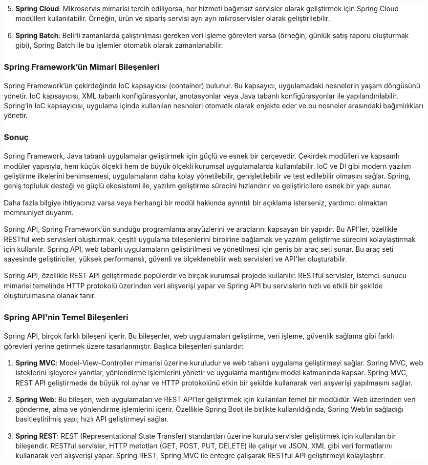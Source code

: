 5. **Spring Cloud**: Mikroservis mimarisi tercih ediliyorsa, her hizmeti bağımsız servisler olarak geliştirmek için Spring Cloud modülleri kullanılabilir. Örneğin, ürün ve sipariş servisi ayrı ayrı mikroservisler olarak geliştirilebilir.

6. **Spring Batch**: Belirli zamanlarda çalıştırılması gereken veri işleme görevleri varsa (örneğin, günlük satış raporu oluşturmak gibi), Spring Batch ile bu işlemler otomatik olarak zamanlanabilir.

### Spring Framework’ün Mimari Bileşenleri

Spring Framework’ün çekirdeğinde IoC kapsayıcısı (container) bulunur. Bu kapsayıcı, uygulamadaki nesnelerin yaşam döngüsünü yönetir. IoC kapsayıcısı, XML tabanlı konfigürasyonlar, anotasyonlar veya Java tabanlı konfigürasyonlar ile yapılandırılabilir. Spring’in IoC kapsayıcısı, uygulama içinde kullanılan nesneleri otomatik olarak enjekte eder ve bu nesneler arasındaki bağımlılıkları yönetir.

### Sonuç

Spring Framework, Java tabanlı uygulamalar geliştirmek için güçlü ve esnek bir çerçevedir. Çekirdek modülleri ve kapsamlı modüler yapısıyla, hem küçük ölçekli hem de büyük ölçekli kurumsal uygulamalarda kullanılabilir. IoC ve DI gibi modern yazılım geliştirme ilkelerini benimsemesi, uygulamaların daha kolay yönetilebilir, genişletilebilir ve test edilebilir olmasını sağlar. Spring, geniş topluluk desteği ve güçlü ekosistemi ile, yazılım geliştirme sürecini hızlandırır ve geliştiricilere esnek bir yapı sunar.

Daha fazla bilgiye ihtiyacınız varsa veya herhangi bir modül hakkında ayrıntılı bir açıklama isterseniz, yardımcı olmaktan memnuniyet duyarım.



Spring API, Spring Framework’ün sunduğu programlama arayüzlerini ve araçlarını kapsayan bir yapıdır. Bu API'ler, özellikle RESTful web servisleri oluşturmak, çeşitli uygulama bileşenlerini birbirine bağlamak ve yazılım geliştirme sürecini kolaylaştırmak için kullanılır. Spring API, web tabanlı uygulamaların geliştirilmesi ve yönetilmesi için geniş bir araç seti sunar. Bu araç seti sayesinde geliştiriciler, yüksek performanslı, güvenli ve ölçeklenebilir web servisleri ve API'ler oluşturabilir.

Spring API, özellikle REST API geliştirmede popülerdir ve birçok kurumsal projede kullanılır. RESTful servisler, istemci-sunucu mimarisi temelinde HTTP protokolü üzerinden veri alışverişi yapar ve Spring API bu servislerin hızlı ve etkili bir şekilde oluşturulmasına olanak tanır.

### Spring API'nin Temel Bileşenleri

Spring API, birçok farklı bileşeni içerir. Bu bileşenler, web uygulamaları geliştirme, veri işleme, güvenlik sağlama gibi farklı görevleri yerine getirmek üzere tasarlanmıştır. Başlıca bileşenleri şunlardır:

1. **Spring MVC**: Model-View-Controller mimarisi üzerine kuruludur ve web tabanlı uygulama geliştirmeyi sağlar. Spring MVC, web isteklerini işleyerek yanıtlar, yönlendirme işlemlerini yönetir ve uygulama mantığını model katmanında kapsar. Spring MVC, REST API geliştirmede de büyük rol oynar ve HTTP protokolünü etkin bir şekilde kullanarak veri alışverişi yapılmasını sağlar.

2. **Spring Web**: Bu bileşen, web uygulamaları ve REST API’ler geliştirmek için kullanılan temel bir modüldür. Web üzerinden veri gönderme, alma ve yönlendirme işlemlerini içerir. Özellikle Spring Boot ile birlikte kullanıldığında, Spring Web’in sağladığı basitleştirilmiş yapı, hızlı API geliştirmeyi sağlar.

3. **Spring REST**: REST (Representational State Transfer) standartları üzerine kurulu servisler geliştirmek için kullanılan bir bileşendir. RESTful servisler, HTTP metotları (GET, POST, PUT, DELETE) ile çalışır ve JSON, XML gibi veri formatlarını kullanarak veri alışverişi yapar. Spring REST, Spring MVC ile entegre çalışarak RESTful API geliştirmeyi kolaylaştırır.
